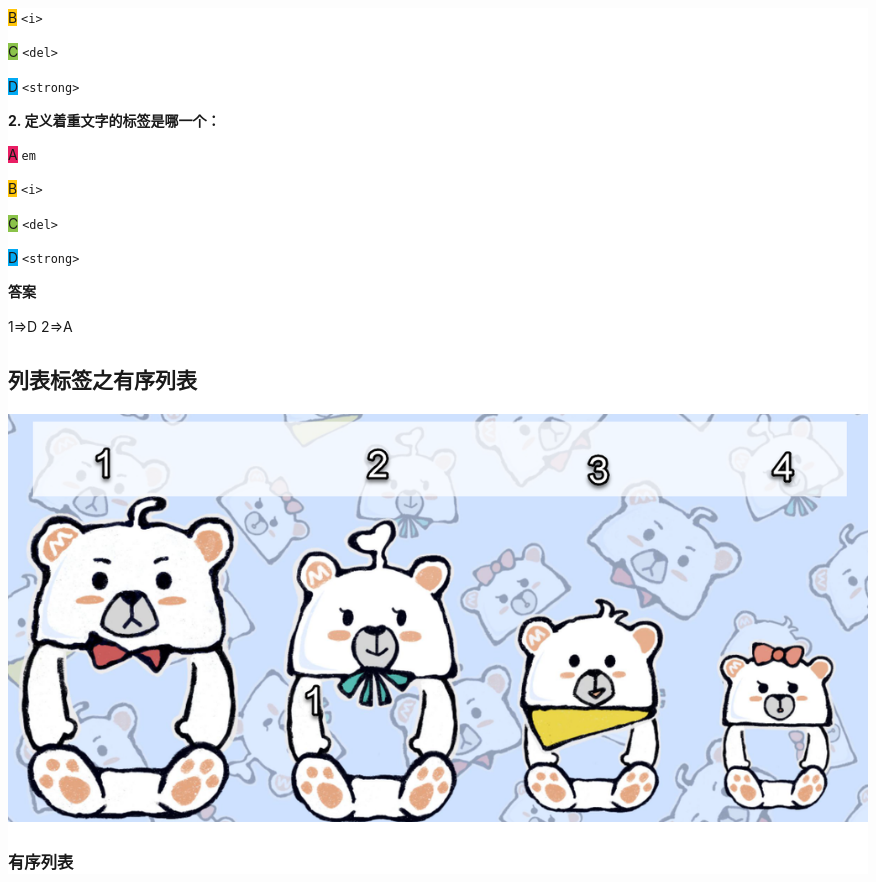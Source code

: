 <font style="background-color:rgb(255, 197, 10)">B</font>   `<i>`

<font style="background-color:#8bc34a">C</font>   `<del>`

<font style="background-color:rgb(2, 170, 244);">D</font>   `<strong>`



**2.  定义着重文字的标签是哪一个：**

<font style="background-color:rgb(233, 30, 100)">A</font>   `em`

<font style="background-color:rgb(255, 197, 10)">B</font>   `<i>`

<font style="background-color:#8bc34a">C</font>   `<del>`

<font style="background-color:rgb(2, 170, 244);">D</font>   `<strong>`



**答案**

1=>D  		2=>A 









## 列表标签之有序列表



![image-20211120174415921](imgs/image-20211120174415921.png)





### 有序列表
